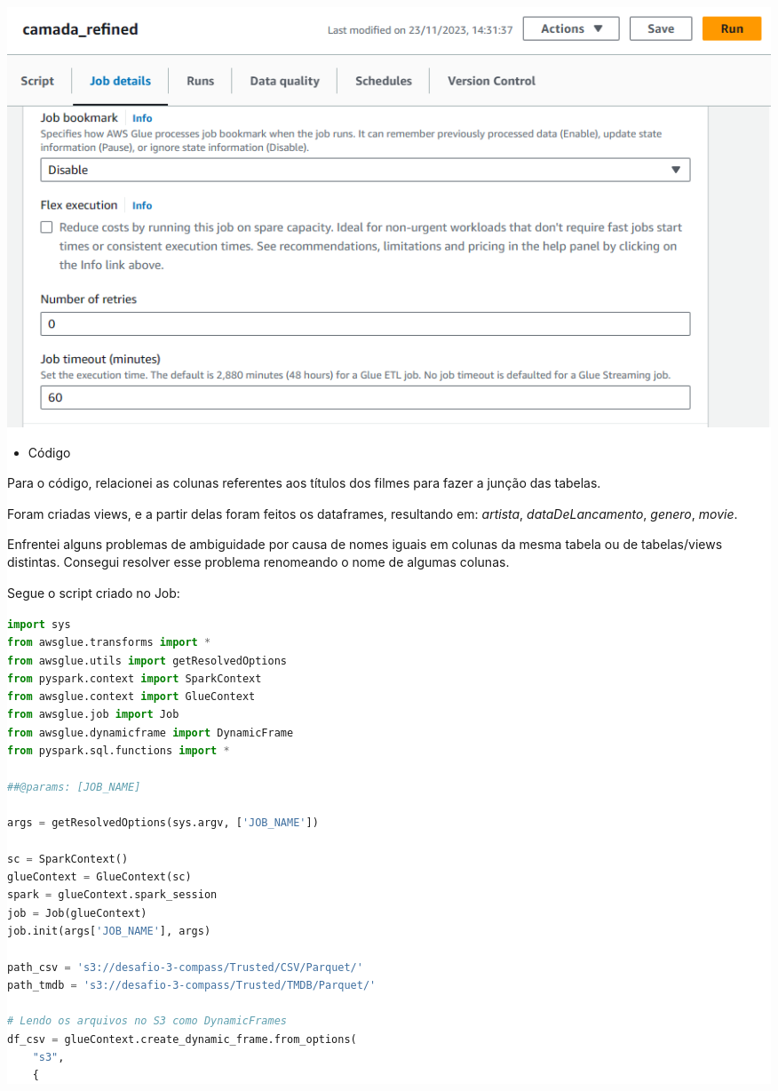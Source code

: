 ![job details](./img/3.png)

* Código

Para o código, relacionei as colunas referentes aos títulos dos filmes para fazer a junção das tabelas.

Foram criadas views, e a partir delas foram feitos os dataframes, resultando em: 
*artista*, *dataDeLancamento*, *genero*, *movie*.

Enfrentei alguns problemas de ambiguidade por causa de nomes iguais em colunas da mesma tabela ou de tabelas/views distintas. Consegui resolver esse problema renomeando o nome de algumas colunas.

Segue o script criado no Job:

``` python 
import sys
from awsglue.transforms import *
from awsglue.utils import getResolvedOptions
from pyspark.context import SparkContext
from awsglue.context import GlueContext
from awsglue.job import Job
from awsglue.dynamicframe import DynamicFrame
from pyspark.sql.functions import *

##@params: [JOB_NAME]

args = getResolvedOptions(sys.argv, ['JOB_NAME'])

sc = SparkContext()
glueContext = GlueContext(sc)
spark = glueContext.spark_session
job = Job(glueContext)
job.init(args['JOB_NAME'], args)

path_csv = 's3://desafio-3-compass/Trusted/CSV/Parquet/'
path_tmdb = 's3://desafio-3-compass/Trusted/TMDB/Parquet/'

# Lendo os arquivos no S3 como DynamicFrames
df_csv = glueContext.create_dynamic_frame.from_options(
    "s3",
    {
```